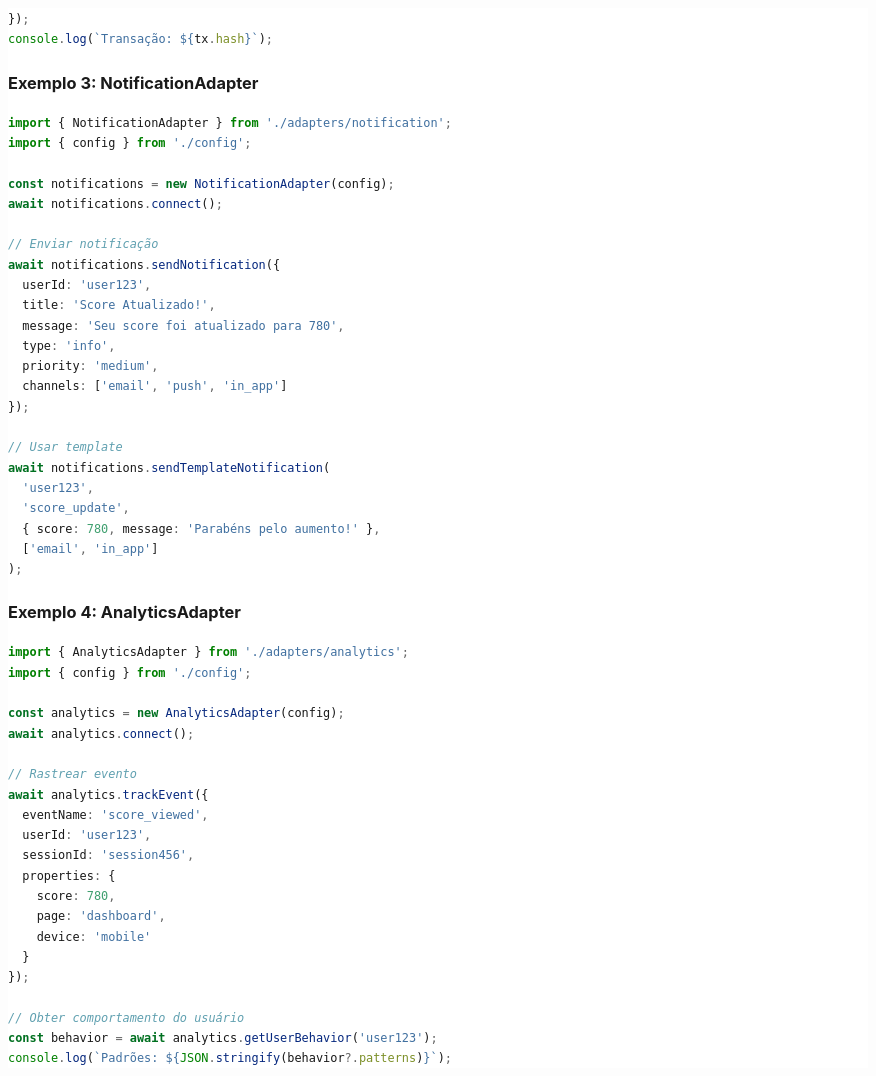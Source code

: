 ```typescript
});
console.log(`Transação: ${tx.hash}`);
```

### Exemplo 3: NotificationAdapter

```typescript
import { NotificationAdapter } from './adapters/notification';
import { config } from './config';

const notifications = new NotificationAdapter(config);
await notifications.connect();

// Enviar notificação
await notifications.sendNotification({
  userId: 'user123',
  title: 'Score Atualizado!',
  message: 'Seu score foi atualizado para 780',
  type: 'info',
  priority: 'medium',
  channels: ['email', 'push', 'in_app']
});

// Usar template
await notifications.sendTemplateNotification(
  'user123',
  'score_update',
  { score: 780, message: 'Parabéns pelo aumento!' },
  ['email', 'in_app']
);
```

### Exemplo 4: AnalyticsAdapter

```typescript
import { AnalyticsAdapter } from './adapters/analytics';
import { config } from './config';

const analytics = new AnalyticsAdapter(config);
await analytics.connect();

// Rastrear evento
await analytics.trackEvent({
  eventName: 'score_viewed',
  userId: 'user123',
  sessionId: 'session456',
  properties: {
    score: 780,
    page: 'dashboard',
    device: 'mobile'
  }
});

// Obter comportamento do usuário
const behavior = await analytics.getUserBehavior('user123');
console.log(`Padrões: ${JSON.stringify(behavior?.patterns)}`);
```
